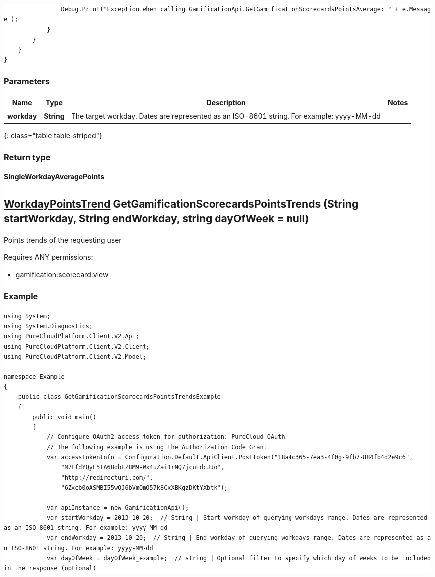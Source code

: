 ```{"language":"csharp"}
                Debug.Print("Exception when calling GamificationApi.GetGamificationScorecardsPointsAverage: " + e.Message );
            }
        }
    }
}
```

### Parameters


|Name | Type | Description  | Notes |
|------------- | ------------- | ------------- | -------------|
| **workday** | **String**| The target workday. Dates are represented as an ISO-8601 string. For example: yyyy-MM-dd |  |
{: class="table table-striped"}

### Return type

[**SingleWorkdayAveragePoints**](SingleWorkdayAveragePoints.html)

<a name="getgamificationscorecardspointstrends"></a>

## [**WorkdayPointsTrend**](WorkdayPointsTrend.html) GetGamificationScorecardsPointsTrends (String startWorkday, String endWorkday, string dayOfWeek = null)



Points trends of the requesting user



Requires ANY permissions: 

* gamification:scorecard:view

### Example
```{"language":"csharp"}
using System;
using System.Diagnostics;
using PureCloudPlatform.Client.V2.Api;
using PureCloudPlatform.Client.V2.Client;
using PureCloudPlatform.Client.V2.Model;

namespace Example
{
    public class GetGamificationScorecardsPointsTrendsExample
    {
        public void main()
        { 
            // Configure OAuth2 access token for authorization: PureCloud OAuth
            // The following example is using the Authorization Code Grant
            var accessTokenInfo = Configuration.Default.ApiClient.PostToken("18a4c365-7ea3-4f0g-9fb7-884fb4d2e9c6",
                "M7FfdYQyL5TA6BdbEZ8M9-Wx4uZai1rNQ7jcuFdcJJo",
                "http://redirecturi.com/",
                "6Zxcb0oASMBI55wQJ6bVmOmO57k8CxXBKgzDKtYXbtk");

            var apiInstance = new GamificationApi();
            var startWorkday = 2013-10-20;  // String | Start workday of querying workdays range. Dates are represented as an ISO-8601 string. For example: yyyy-MM-dd
            var endWorkday = 2013-10-20;  // String | End workday of querying workdays range. Dates are represented as an ISO-8601 string. For example: yyyy-MM-dd
            var dayOfWeek = dayOfWeek_example;  // string | Optional filter to specify which day of weeks to be included in the response (optional) 

```